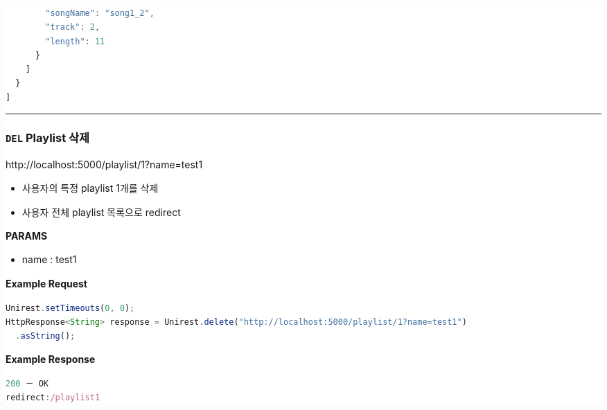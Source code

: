 ```javascript
        "songName": "song1_2",
        "track": 2,
        "length": 11
      }
    ]
  }
]
```

---

### `DEL` Playlist 삭제

http://localhost:5000/playlist/1?name=test1

- 사용자의 특정 playlist 1개를 삭제

- 사용자 전체 playlist 목록으로 redirect

**PARAMS**

- name : test1

**Example Request**

```javascript
Unirest.setTimeouts(0, 0);
HttpResponse<String> response = Unirest.delete("http://localhost:5000/playlist/1?name=test1")
  .asString();
```

**Example Response**

```javascript
200 － OK
redirect:/playlist1
```


